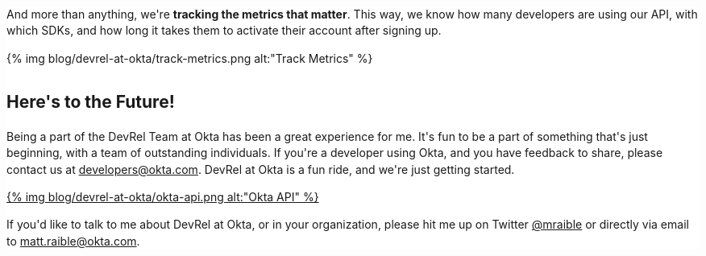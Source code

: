 And more than anything, we're **tracking the metrics that matter**. This way, we know how many developers are using our API, with which SDKs, and how long it takes them to activate their account after signing up.

{% img blog/devrel-at-okta/track-metrics.png alt:"Track Metrics" %}

## Here's to the Future!

Being a part of the DevRel Team at Okta has been a great experience for me. It's fun to be a part of something that's just beginning, with a team of outstanding individuals. If you're a developer using Okta, and you have feedback to share, please contact us at developers@okta.com. DevRel at Okta is a fun ride, and we're just getting started. 

[{% img blog/devrel-at-okta/okta-api.png alt:"Okta API" %}](https://developer.okta.com)

If you'd like to talk to me about DevRel at Okta, or in your organization, please hit me up on Twitter [@mraible](https://twitter.com/mraible) or directly via email to matt.raible@okta.com.
